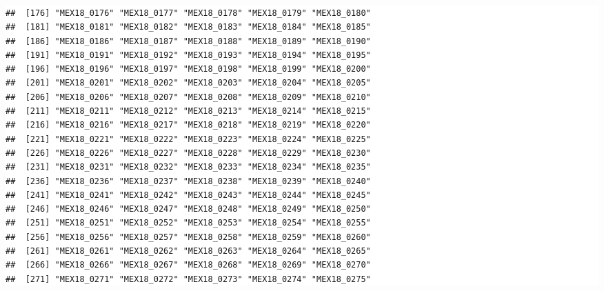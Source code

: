     ##  [176] "MEX18_0176" "MEX18_0177" "MEX18_0178" "MEX18_0179" "MEX18_0180"
    ##  [181] "MEX18_0181" "MEX18_0182" "MEX18_0183" "MEX18_0184" "MEX18_0185"
    ##  [186] "MEX18_0186" "MEX18_0187" "MEX18_0188" "MEX18_0189" "MEX18_0190"
    ##  [191] "MEX18_0191" "MEX18_0192" "MEX18_0193" "MEX18_0194" "MEX18_0195"
    ##  [196] "MEX18_0196" "MEX18_0197" "MEX18_0198" "MEX18_0199" "MEX18_0200"
    ##  [201] "MEX18_0201" "MEX18_0202" "MEX18_0203" "MEX18_0204" "MEX18_0205"
    ##  [206] "MEX18_0206" "MEX18_0207" "MEX18_0208" "MEX18_0209" "MEX18_0210"
    ##  [211] "MEX18_0211" "MEX18_0212" "MEX18_0213" "MEX18_0214" "MEX18_0215"
    ##  [216] "MEX18_0216" "MEX18_0217" "MEX18_0218" "MEX18_0219" "MEX18_0220"
    ##  [221] "MEX18_0221" "MEX18_0222" "MEX18_0223" "MEX18_0224" "MEX18_0225"
    ##  [226] "MEX18_0226" "MEX18_0227" "MEX18_0228" "MEX18_0229" "MEX18_0230"
    ##  [231] "MEX18_0231" "MEX18_0232" "MEX18_0233" "MEX18_0234" "MEX18_0235"
    ##  [236] "MEX18_0236" "MEX18_0237" "MEX18_0238" "MEX18_0239" "MEX18_0240"
    ##  [241] "MEX18_0241" "MEX18_0242" "MEX18_0243" "MEX18_0244" "MEX18_0245"
    ##  [246] "MEX18_0246" "MEX18_0247" "MEX18_0248" "MEX18_0249" "MEX18_0250"
    ##  [251] "MEX18_0251" "MEX18_0252" "MEX18_0253" "MEX18_0254" "MEX18_0255"
    ##  [256] "MEX18_0256" "MEX18_0257" "MEX18_0258" "MEX18_0259" "MEX18_0260"
    ##  [261] "MEX18_0261" "MEX18_0262" "MEX18_0263" "MEX18_0264" "MEX18_0265"
    ##  [266] "MEX18_0266" "MEX18_0267" "MEX18_0268" "MEX18_0269" "MEX18_0270"
    ##  [271] "MEX18_0271" "MEX18_0272" "MEX18_0273" "MEX18_0274" "MEX18_0275"